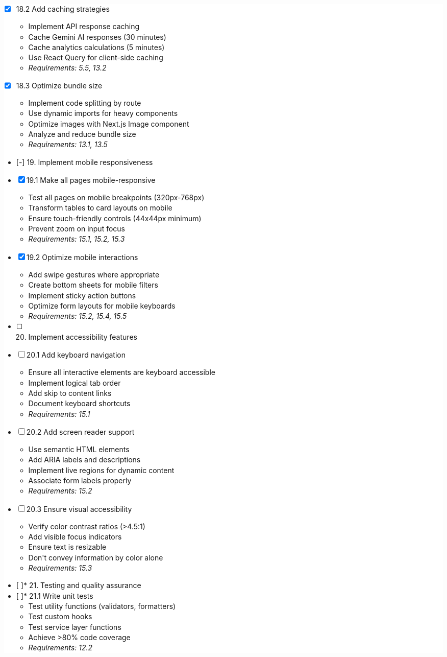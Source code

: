 - [x] 18.2 Add caching strategies
  - Implement API response caching
  - Cache Gemini AI responses (30 minutes)
  - Cache analytics calculations (5 minutes)
  - Use React Query for client-side caching
  - _Requirements: 5.5, 13.2_

- [x] 18.3 Optimize bundle size
  - Implement code splitting by route
  - Use dynamic imports for heavy components
  - Optimize images with Next.js Image component
  - Analyze and reduce bundle size
  - _Requirements: 13.1, 13.5_

- [-] 19. Implement mobile responsiveness
- [x] 19.1 Make all pages mobile-responsive
  - Test all pages on mobile breakpoints (320px-768px)
  - Transform tables to card layouts on mobile
  - Ensure touch-friendly controls (44x44px minimum)
  - Prevent zoom on input focus
  - _Requirements: 15.1, 15.2, 15.3_

- [x] 19.2 Optimize mobile interactions
  - Add swipe gestures where appropriate
  - Create bottom sheets for mobile filters
  - Implement sticky action buttons
  - Optimize form layouts for mobile keyboards
  - _Requirements: 15.2, 15.4, 15.5_

- [ ] 20. Implement accessibility features
- [ ] 20.1 Add keyboard navigation
  - Ensure all interactive elements are keyboard accessible
  - Implement logical tab order
  - Add skip to content links
  - Document keyboard shortcuts
  - _Requirements: 15.1_

- [ ] 20.2 Add screen reader support
  - Use semantic HTML elements
  - Add ARIA labels and descriptions
  - Implement live regions for dynamic content
  - Associate form labels properly
  - _Requirements: 15.2_

- [ ] 20.3 Ensure visual accessibility
  - Verify color contrast ratios (>4.5:1)
  - Add visible focus indicators
  - Ensure text is resizable
  - Don't convey information by color alone
  - _Requirements: 15.3_

- [ ]* 21. Testing and quality assurance
- [ ]* 21.1 Write unit tests
  - Test utility functions (validators, formatters)
  - Test custom hooks
  - Test service layer functions
  - Achieve >80% code coverage
  - _Requirements: 12.2_
